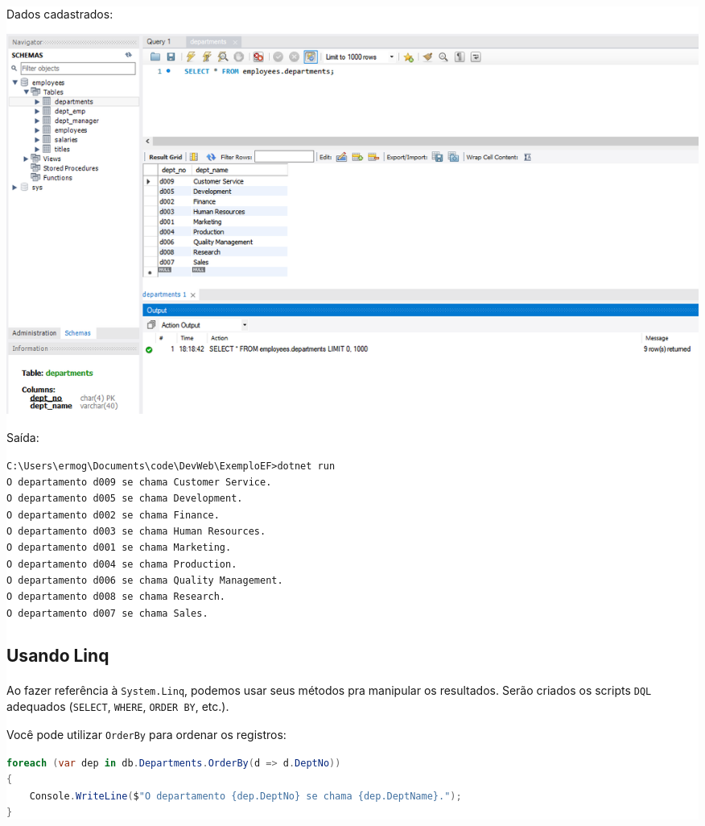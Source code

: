 Dados cadastrados:

![](mysql-0033.png)

Saída:

```
C:\Users\ermog\Documents\code\DevWeb\ExemploEF>dotnet run
O departamento d009 se chama Customer Service.
O departamento d005 se chama Development.
O departamento d002 se chama Finance.
O departamento d003 se chama Human Resources.
O departamento d001 se chama Marketing.
O departamento d004 se chama Production.
O departamento d006 se chama Quality Management.
O departamento d008 se chama Research.
O departamento d007 se chama Sales.
```

## Usando Linq

Ao fazer referência à `System.Linq`, podemos usar seus métodos pra manipular os resultados. Serão criados os scripts `DQL` adequados (`SELECT`, `WHERE`, `ORDER BY`, etc.).

Você pode utilizar `OrderBy` para ordenar os registros:

```cs
foreach (var dep in db.Departments.OrderBy(d => d.DeptNo))
{
    Console.WriteLine($"O departamento {dep.DeptNo} se chama {dep.DeptName}.");
}
```
